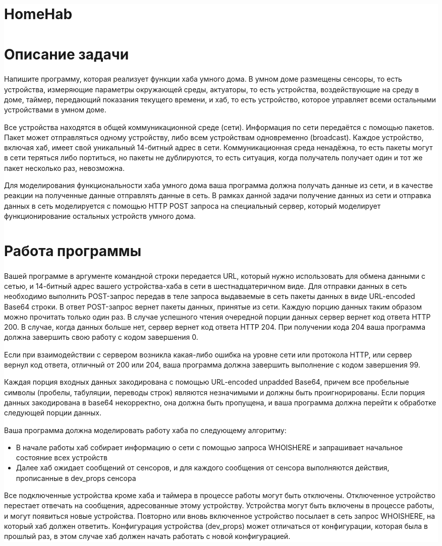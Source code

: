 # HomeHab
# Описание задачи

Напишите программу, которая реализует функции хаба умного дома. В умном доме размещены сенсоры, то есть устройства, измеряющие параметры окружающей среды, актуаторы, то есть устройства, воздействующие на среду в доме, таймер, передающий показания текущего времени, и хаб, то есть устройство, которое управляет всеми остальными устройствами в умном доме.

Все устройства находятся в общей коммуникационной среде (сети). Информация по сети передаётся с помощью пакетов. Пакет может отправляться одному устройству, либо всем устройствам одновременно (broadcast). Каждое устройство, включая хаб, имеет свой уникальный 14-битный адрес в сети. Коммуникационная среда ненадёжна, то есть пакеты могут в сети теряться либо портиться, но пакеты не дублируются, то есть ситуация, когда получатель получает один и тот же пакет несколько раз, невозможна.

Для моделирования функциональности хаба умного дома ваша программа должна получать данные из сети, и в качестве реакции на полученные данные отправлять данные в сеть. В рамках данной задачи получение данных из сети и отправка данных в сеть моделируется с помощью HTTP POST запроса на специальный сервер, который моделирует функционирование остальных устройств умного дома.


# Работа программы
Вашей программе в аргументе командной строки передается URL, который нужно использовать для обмена данными с сетью, и 14-битный адрес вашего устройства-хаба в сети в шестнадцатеричном виде. Для отправки данных в сеть необходимо выполнить POST-запрос передав в теле запроса выдаваемые в сеть пакеты данных в виде URL-encoded Base64 строки. В ответ POST-запрос вернет пакеты данных, принятые из сети. Каждую порцию данных таким образом можно прочитать только один раз. В случае успешного чтения очередной порции данных сервер вернет код ответа HTTP 200. В случае, когда данных больше нет, сервер вернет код ответа HTTP 204. При получении кода 204 ваша программа должна завершить свою работу с кодом завершения 0.

Если при взаимодействии с сервером возникла какая-либо ошибка на уровне сети или протокола HTTP, или сервер вернул код ответа, отличный от 200 или 204, ваша программа должна завершить выполнение с кодом завершения 99.

Каждая порция входных данных закодирована с помощью URL-encoded unpadded Base64, причем все пробельные символы (пробелы, табуляции, переводы строк) являются незначимыми и должны быть проигнорированы. Если порция данных закодирована в base64 некорректно, она должна быть пропущена, и ваша программа должна перейти к обработке следующей порции данных.

Ваша программа должна моделировать работу хаба по следующему алгоритму:
-	В начале работы хаб собирает информацию о сети с помощью запроса WHOISHERE и запрашивает начальное состояние всех устройств
-  Далее хаб ожидает сообщений от сенсоров, и для каждого сообщения от сенсора выполняются действия, прописанные в dev_props сенсора

Все подключенные устройства кроме хаба и таймера в процессе работы могут быть отключены. Отключенное устройство перестает отвечать на сообщения, адресованные этому устройству. Устройства могут быть включены в процессе работы, и могут появиться новые устройства. Повторно или вновь включенное устройство посылает в сеть запрос WHOISHERE, на который хаб должен ответить. Конфигурация устройства (dev_props) может отличаться от конфигурации, которая была в прошлый раз, в этом случае хаб должен начать работать с новой конфигурацией.
